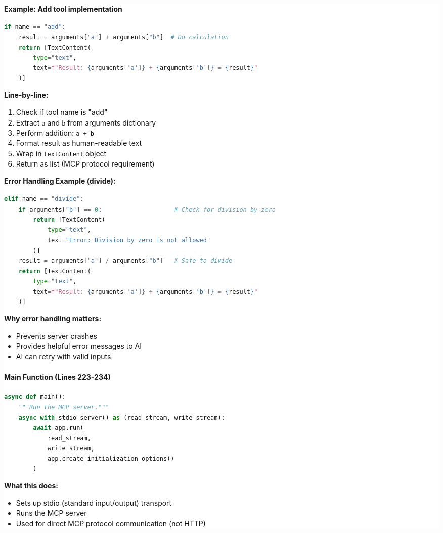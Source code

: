 **Example: Add tool implementation**

```python
if name == "add":
    result = arguments["a"] + arguments["b"]  # Do calculation
    return [TextContent(
        type="text",
        text=f"Result: {arguments['a']} + {arguments['b']} = {result}"
    )]
```

**Line-by-line:**
1. Check if tool name is "add"
2. Extract `a` and `b` from arguments dictionary
3. Perform addition: `a + b`
4. Format result as human-readable text
5. Wrap in `TextContent` object
6. Return as list (MCP protocol requirement)

**Error Handling Example (divide):**

```python
elif name == "divide":
    if arguments["b"] == 0:                    # Check for division by zero
        return [TextContent(
            type="text",
            text="Error: Division by zero is not allowed"
        )]
    result = arguments["a"] / arguments["b"]   # Safe to divide
    return [TextContent(
        type="text",
        text=f"Result: {arguments['a']} ÷ {arguments['b']} = {result}"
    )]
```

**Why error handling matters:**
- Prevents server crashes
- Provides helpful error messages to AI
- AI can retry with valid inputs

#### Main Function (Lines 223-234)

```python
async def main():
    """Run the MCP server."""
    async with stdio_server() as (read_stream, write_stream):
        await app.run(
            read_stream,
            write_stream,
            app.create_initialization_options()
        )
```

**What this does:**
- Sets up stdio (standard input/output) transport
- Runs the MCP server
- Used for direct MCP protocol communication (not HTTP)

